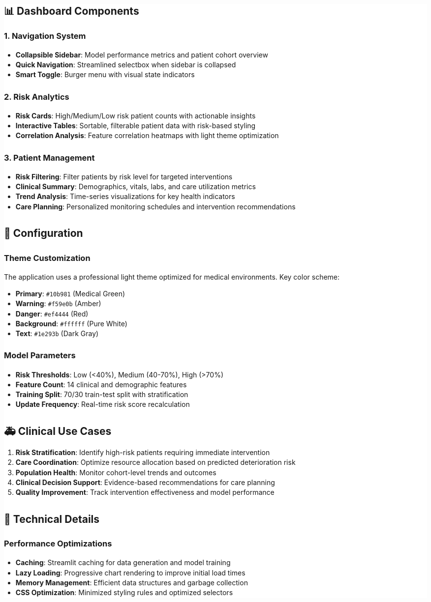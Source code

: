## 📊 Dashboard Components

### 1. Navigation System
- **Collapsible Sidebar**: Model performance metrics and patient cohort overview
- **Quick Navigation**: Streamlined selectbox when sidebar is collapsed
- **Smart Toggle**: Burger menu with visual state indicators

### 2. Risk Analytics
- **Risk Cards**: High/Medium/Low risk patient counts with actionable insights
- **Interactive Tables**: Sortable, filterable patient data with risk-based styling
- **Correlation Analysis**: Feature correlation heatmaps with light theme optimization

### 3. Patient Management
- **Risk Filtering**: Filter patients by risk level for targeted interventions
- **Clinical Summary**: Demographics, vitals, labs, and care utilization metrics
- **Trend Analysis**: Time-series visualizations for key health indicators
- **Care Planning**: Personalized monitoring schedules and intervention recommendations

## 🔧 Configuration

### Theme Customization
The application uses a professional light theme optimized for medical environments. Key color scheme:
- **Primary**: `#10b981` (Medical Green)
- **Warning**: `#f59e0b` (Amber)
- **Danger**: `#ef4444` (Red)
- **Background**: `#ffffff` (Pure White)
- **Text**: `#1e293b` (Dark Gray)

### Model Parameters
- **Risk Thresholds**: Low (<40%), Medium (40-70%), High (>70%)
- **Feature Count**: 14 clinical and demographic features
- **Training Split**: 70/30 train-test split with stratification
- **Update Frequency**: Real-time risk score recalculation

## 🚑 Clinical Use Cases

1. **Risk Stratification**: Identify high-risk patients requiring immediate intervention
2. **Care Coordination**: Optimize resource allocation based on predicted deterioration risk
3. **Population Health**: Monitor cohort-level trends and outcomes
4. **Clinical Decision Support**: Evidence-based recommendations for care planning
5. **Quality Improvement**: Track intervention effectiveness and model performance

## 🔬 Technical Details

### Performance Optimizations
- **Caching**: Streamlit caching for data generation and model training
- **Lazy Loading**: Progressive chart rendering to improve initial load times
- **Memory Management**: Efficient data structures and garbage collection
- **CSS Optimization**: Minimized styling rules and optimized selectors
